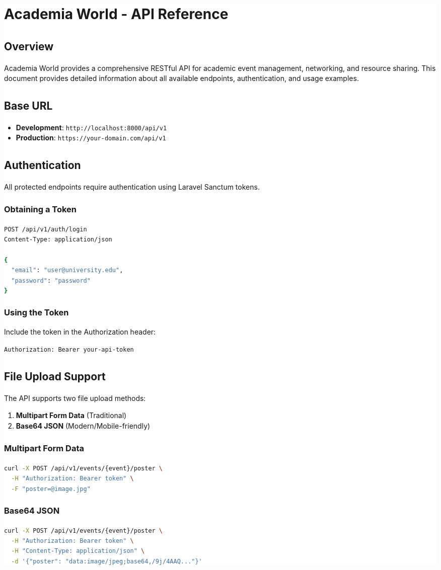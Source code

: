 # Academia World - API Reference

## Overview

Academia World provides a comprehensive RESTful API for academic event management, networking, and resource sharing. This document provides detailed information about all available endpoints, authentication, and usage examples.

## Base URL

- **Development**: `http://localhost:8000/api/v1`
- **Production**: `https://your-domain.com/api/v1`

## Authentication

All protected endpoints require authentication using Laravel Sanctum tokens.

### Obtaining a Token
```bash
POST /api/v1/auth/login
Content-Type: application/json

{
  "email": "user@university.edu",
  "password": "password"
}
```

### Using the Token
Include the token in the Authorization header:
```bash
Authorization: Bearer your-api-token
```

## File Upload Support

The API supports two file upload methods:

1. **Multipart Form Data** (Traditional)
2. **Base64 JSON** (Modern/Mobile-friendly)

### Multipart Form Data
```bash
curl -X POST /api/v1/events/{event}/poster \
  -H "Authorization: Bearer token" \
  -F "poster=@image.jpg"
```

### Base64 JSON
```bash
curl -X POST /api/v1/events/{event}/poster \
  -H "Authorization: Bearer token" \
  -H "Content-Type: application/json" \
  -d '{"poster": "data:image/jpeg;base64,/9j/4AAQ..."}'
```
